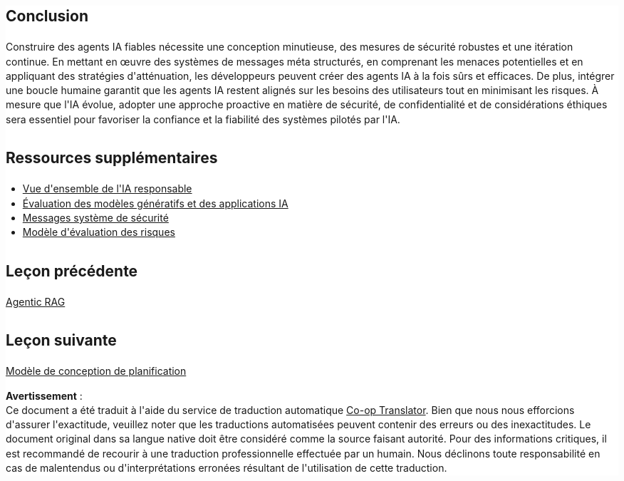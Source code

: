 ## Conclusion

Construire des agents IA fiables nécessite une conception minutieuse, des mesures de sécurité robustes et une itération continue. En mettant en œuvre des systèmes de messages méta structurés, en comprenant les menaces potentielles et en appliquant des stratégies d'atténuation, les développeurs peuvent créer des agents IA à la fois sûrs et efficaces. De plus, intégrer une boucle humaine garantit que les agents IA restent alignés sur les besoins des utilisateurs tout en minimisant les risques. À mesure que l'IA évolue, adopter une approche proactive en matière de sécurité, de confidentialité et de considérations éthiques sera essentiel pour favoriser la confiance et la fiabilité des systèmes pilotés par l'IA.

## Ressources supplémentaires

- <a href="https://learn.microsoft.com/azure/ai-studio/responsible-use-of-ai-overview" target="_blank">Vue d'ensemble de l'IA responsable</a>  
- <a href="https://learn.microsoft.com/azure/ai-studio/concepts/evaluation-approach-gen-ai" target="_blank">Évaluation des modèles génératifs et des applications IA</a>  
- <a href="https://learn.microsoft.com/azure/ai-services/openai/concepts/system-message?context=%2Fazure%2Fai-studio%2Fcontext%2Fcontext&tabs=top-techniques" target="_blank">Messages système de sécurité</a>  
- <a href="https://blogs.microsoft.com/wp-content/uploads/prod/sites/5/2022/06/Microsoft-RAI-Impact-Assessment-Template.pdf?culture=en-us&country=us" target="_blank">Modèle d'évaluation des risques</a>  

## Leçon précédente

[Agentic RAG](../05-agentic-rag/README.md)

## Leçon suivante

[Modèle de conception de planification](../07-planning-design/README.md)

**Avertissement** :  
Ce document a été traduit à l'aide du service de traduction automatique [Co-op Translator](https://github.com/Azure/co-op-translator). Bien que nous nous efforcions d'assurer l'exactitude, veuillez noter que les traductions automatisées peuvent contenir des erreurs ou des inexactitudes. Le document original dans sa langue native doit être considéré comme la source faisant autorité. Pour des informations critiques, il est recommandé de recourir à une traduction professionnelle effectuée par un humain. Nous déclinons toute responsabilité en cas de malentendus ou d'interprétations erronées résultant de l'utilisation de cette traduction.